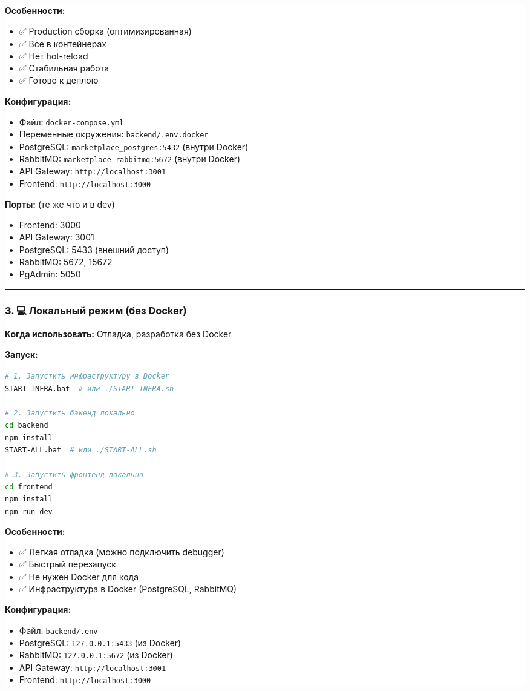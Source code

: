 **Особенности:**
- ✅ Production сборка (оптимизированная)
- ✅ Все в контейнерах
- ✅ Нет hot-reload
- ✅ Стабильная работа
- ✅ Готово к деплою

**Конфигурация:**
- Файл: `docker-compose.yml`
- Переменные окружения: `backend/.env.docker`
- PostgreSQL: `marketplace_postgres:5432` (внутри Docker)
- RabbitMQ: `marketplace_rabbitmq:5672` (внутри Docker)
- API Gateway: `http://localhost:3001`
- Frontend: `http://localhost:3000`

**Порты:** (те же что и в dev)
- Frontend: 3000
- API Gateway: 3001
- PostgreSQL: 5433 (внешний доступ)
- RabbitMQ: 5672, 15672
- PgAdmin: 5050

---

### 3. 💻 Локальный режим (без Docker)

**Когда использовать:** Отладка, разработка без Docker

**Запуск:**
```bash
# 1. Запустить инфраструктуру в Docker
START-INFRA.bat  # или ./START-INFRA.sh

# 2. Запустить бэкенд локально
cd backend
npm install
START-ALL.bat  # или ./START-ALL.sh

# 3. Запустить фронтенд локально
cd frontend
npm install
npm run dev
```

**Особенности:**
- ✅ Легкая отладка (можно подключить debugger)
- ✅ Быстрый перезапуск
- ✅ Не нужен Docker для кода
- ✅ Инфраструктура в Docker (PostgreSQL, RabbitMQ)

**Конфигурация:**
- Файл: `backend/.env`
- PostgreSQL: `127.0.0.1:5433` (из Docker)
- RabbitMQ: `127.0.0.1:5672` (из Docker)
- API Gateway: `http://localhost:3001`
- Frontend: `http://localhost:3000`
